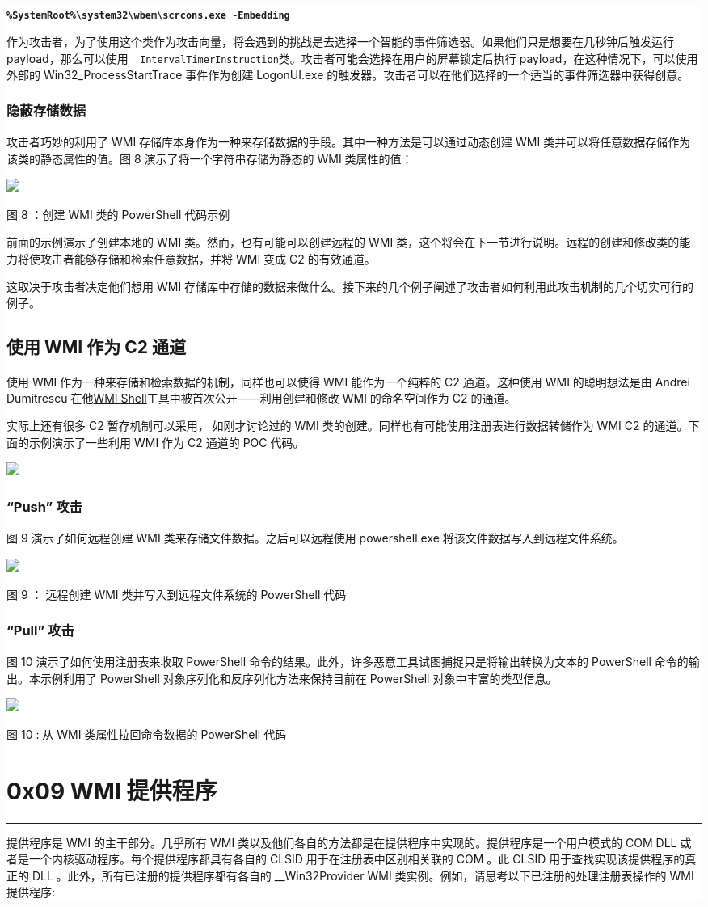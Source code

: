 **`%SystemRoot%\system32\wbem\scrcons.exe -Embedding`**

作为攻击者，为了使用这个类作为攻击向量，将会遇到的挑战是去选择一个智能的事件筛选器。如果他们只是想要在几秒钟后触发运行 payload，那么可以使用`__IntervalTimerInstruction`类。攻击者可能会选择在用户的屏幕锁定后执行 payload，在这种情况下，可以使用外部的 Win32_ProcessStartTrace 事件作为创建 LogonUI.exe 的触发器。攻击者可以在他们选择的一个适当的事件筛选器中获得创意。

### 隐蔽存储数据

攻击者巧妙的利用了 WMI 存储库本身作为一种来存储数据的手段。其中一种方法是可以通过动态创建 WMI 类并可以将任意数据存储作为该类的静态属性的值。图 8 演示了将一个字符串存储为静态的 WMI 类属性的值：

![](http://drops.javaweb.org/uploads/images/557db4d0a30bec113d38cc09298447ae805eecbd.jpg)

图 8 ：创建 WMI 类的 PowerShell 代码示例

前面的示例演示了创建本地的 WMI 类。然而，也有可能可以创建远程的 WMI 类，这个将会在下一节进行说明。远程的创建和修改类的能力将使攻击者能够存储和检索任意数据，并将 WMI 变成 C2 的有效通道。

这取决于攻击者决定他们想用 WMI 存储库中存储的数据来做什么。接下来的几个例子阐述了攻击者如何利用此攻击机制的几个切实可行的例子。

使用 WMI 作为 C2 通道
---------------

使用 WMI 作为一种来存储和检索数据的机制，同样也可以使得 WMI 能作为一个纯粹的 C2 通道。这种使用 WMI 的聪明想法是由 Andrei Dumitrescu 在他[WMI Shell](http://2014.hackitoergosum.org/slides/day1_WMI_Shell_Andrei_Dumitrescu.pdf)工具中被首次公开——利用创建和修改 WMI 的命名空间作为 C2 的通道。

实际上还有很多 C2 暂存机制可以采用， 如刚才讨论过的 WMI 类的创建。同样也有可能使用注册表进行数据转储作为 WMI C2 的通道。下面的示例演示了一些利用 WMI 作为 C2 通道的 POC 代码。

![](http://drops.javaweb.org/uploads/images/d2687103946bd546c1c6137789282c113e5e94ee.jpg)

### “Push” 攻击

图 9 演示了如何远程创建 WMI 类来存储文件数据。之后可以远程使用 powershell.exe 将该文件数据写入到远程文件系统。

![](http://drops.javaweb.org/uploads/images/5e4d1b3ba96e60e463d722061a70a8d3742dcd29.jpg)

图 9 ： 远程创建 WMI 类并写入到远程文件系统的 PowerShell 代码

### “Pull” 攻击

图 10 演示了如何使用注册表来收取 PowerShell 命令的结果。此外，许多恶意工具试图捕捉只是将输出转换为文本的 PowerShell 命令的输出。本示例利用了 PowerShell 对象序列化和反序列化方法来保持目前在 PowerShell 对象中丰富的类型信息。

![](http://drops.javaweb.org/uploads/images/f806709321a0c9f4ca22d26071a4aaaa4c0a869f.jpg)

图 10 : 从 WMI 类属性拉回命令数据的 PowerShell 代码

0x09 WMI 提供程序
=============

* * *

提供程序是 WMI 的主干部分。几乎所有 WMI 类以及他们各自的方法都是在提供程序中实现的。提供程序是一个用户模式的 COM DLL 或者是一个内核驱动程序。每个提供程序都具有各自的 CLSID 用于在注册表中区别相关联的 COM 。此 CLSID 用于查找实现该提供程序的真正的 DLL 。此外，所有已注册的提供程序都有各自的 __Win32Provider WMI 类实例。例如，请思考以下已注册的处理注册表操作的 WMI 提供程序:
